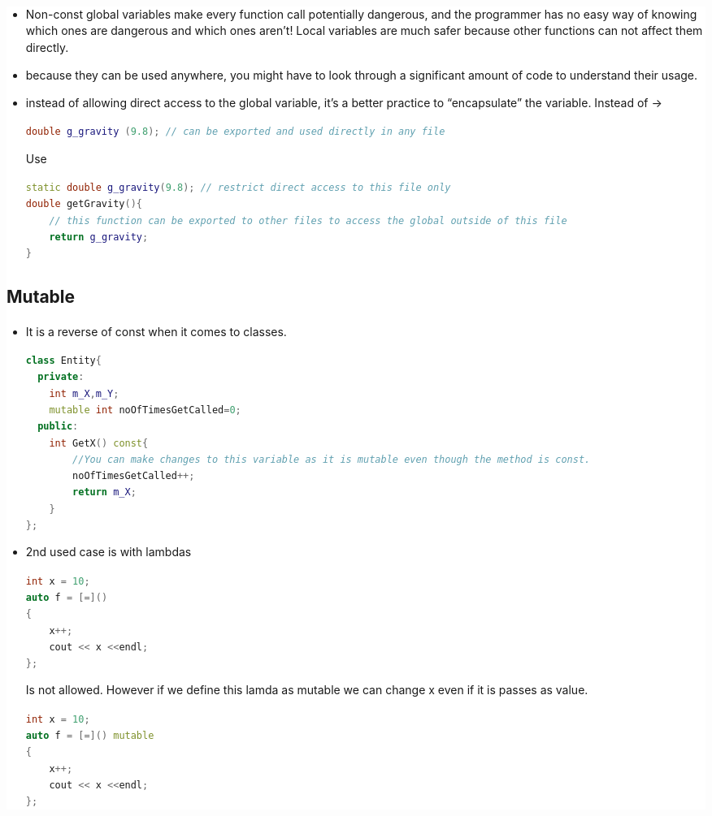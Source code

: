 

- Non-const global variables make every function call potentially dangerous, and the programmer has no easy way of knowing which ones are dangerous and which ones aren’t! Local variables are much safer because other functions can not affect them directly.

- because they can be used anywhere, you might have to look through a significant amount of code to understand their usage.

-  instead of allowing direct access to the global variable, it’s a better practice to “encapsulate” the variable. Instead of ->

    ```c++
    double g_gravity (9.8); // can be exported and used directly in any file
    ```

    Use 
    ```c++
    static double g_gravity(9.8); // restrict direct access to this file only
    double getGravity(){
        // this function can be exported to other files to access the global outside of this file
        return g_gravity;
    }
    ```


## Mutable

- It is a reverse of const when it comes to classes.

    ```c++
    class Entity{
      private:
        int m_X,m_Y;
        mutable int noOfTimesGetCalled=0;
      public:
        int GetX() const{
            //You can make changes to this variable as it is mutable even though the method is const.
            noOfTimesGetCalled++;
            return m_X;
        }
    };
    ```

- 2nd used case is with lambdas
    ```c++
    int x = 10;
    auto f = [=]()
    {
        x++;
        cout << x <<endl;
    };
    ```
    Is not allowed. However if we define this lamda as mutable we can change x even if it is passes as value.
    ```c++
    int x = 10;
    auto f = [=]() mutable
    {
        x++;
        cout << x <<endl;
    };
    ```
